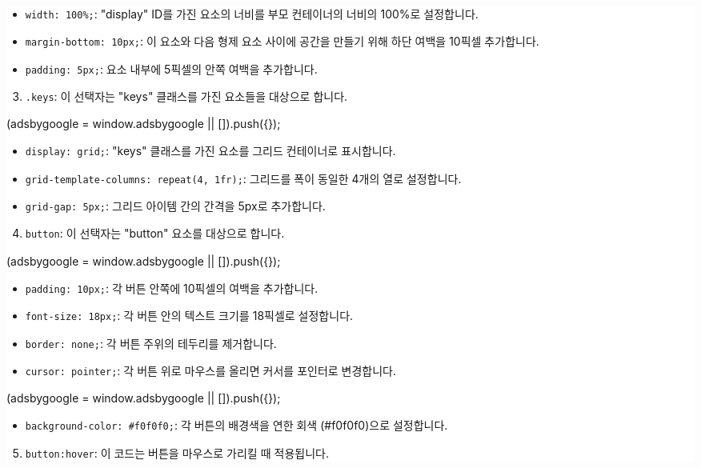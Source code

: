 - `width: 100%;`: "display" ID를 가진 요소의 너비를 부모 컨테이너의 너비의 100%로 설정합니다.

- `margin-bottom: 10px;`: 이 요소와 다음 형제 요소 사이에 공간을 만들기 위해 하단 여백을 10픽셀 추가합니다.

- `padding: 5px;`: 요소 내부에 5픽셀의 안쪽 여백을 추가합니다.

3. `.keys`: 이 선택자는 "keys" 클래스를 가진 요소들을 대상으로 합니다.


<ins class="adsbygoogle"
  style="display:block"
  data-ad-client="ca-pub-4877378276818686"
  data-ad-slot="9743150776"
  data-ad-format="auto"
  data-full-width-responsive="true"></ins>
<component is="script">
(adsbygoogle = window.adsbygoogle || []).push({});
</component>

- `display: grid;`: "keys" 클래스를 가진 요소를 그리드 컨테이너로 표시합니다.

- `grid-template-columns: repeat(4, 1fr);`: 그리드를 폭이 동일한 4개의 열로 설정합니다.

- `grid-gap: 5px;`: 그리드 아이템 간의 간격을 5px로 추가합니다.

4. `button`: 이 선택자는 "button" 요소를 대상으로 합니다.


<ins class="adsbygoogle"
  style="display:block"
  data-ad-client="ca-pub-4877378276818686"
  data-ad-slot="9743150776"
  data-ad-format="auto"
  data-full-width-responsive="true"></ins>
<component is="script">
(adsbygoogle = window.adsbygoogle || []).push({});
</component>

- `padding: 10px;`: 각 버튼 안쪽에 10픽셀의 여백을 추가합니다.

- `font-size: 18px;`: 각 버튼 안의 텍스트 크기를 18픽셀로 설정합니다.

- `border: none;`: 각 버튼 주위의 테두리를 제거합니다.

- `cursor: pointer;`: 각 버튼 위로 마우스를 올리면 커서를 포인터로 변경합니다.


<ins class="adsbygoogle"
  style="display:block"
  data-ad-client="ca-pub-4877378276818686"
  data-ad-slot="9743150776"
  data-ad-format="auto"
  data-full-width-responsive="true"></ins>
<component is="script">
(adsbygoogle = window.adsbygoogle || []).push({});
</component>

- `background-color: #f0f0f0;`: 각 버튼의 배경색을 연한 회색 (#f0f0f0)으로 설정합니다.

5. `button:hover`: 이 코드는 버튼을 마우스로 가리킬 때 적용됩니다.
